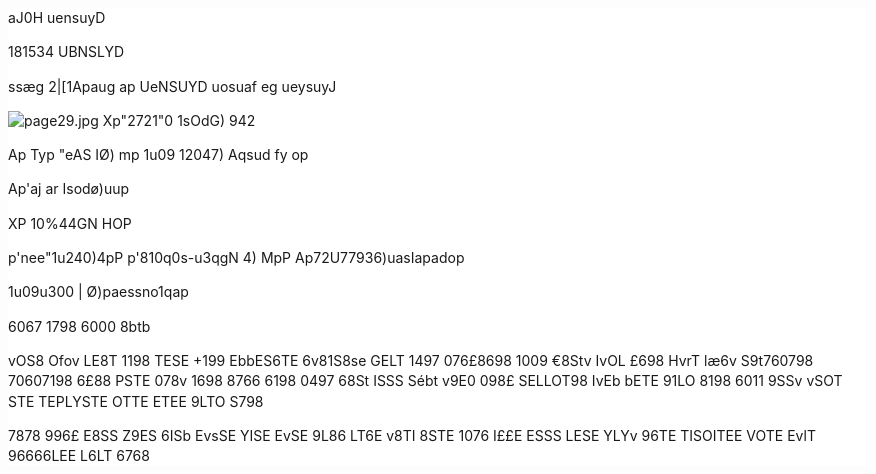 aJ0H uensuyD

181534 UBNSLYD

ssæg 2|[1Apaug ap UeNSUYD
uosuaf eg ueysuyJ




![page29.jpg](/2000/DB-2000-4/page29.jpg)
Xp"2721"0 1sOdG) 942

Ap Typ "eAS IØ) mp
1u09 12047) Aqsud fy op

Ap'aj ar Isodø)uup

XP 10%44GN HOP

p'nee"1u240)4pP
p'810q0s-u3qgN 4) MpP
Ap72U77936)uasIapadop

1u09u300 | Ø)paessno1qap

6067 1798
6000 8btb

vOS8 Ofov
LE8T 1198
TESE +199
EbbES6TE
6v81S8se
GELT 1497
076£8698
1009 €8Stv
IvOL £698
HvrT læ6v
S9t760798
70607198
6£88 PSTE
078v 1698
8766 6198
0497 68St
ISSS Sébt
v9E0 098£
SELLOT98
IvEb bETE
91LO 8198
6011 9SSv
vSOT STE
TEPLYSTE
OTTE ETEE
9LTO S798

7878 996£
E8SS Z9ES
6ISb EvsSE
YISE EvSE
9L86 LT6E
v8TI 8STE
1076 I££E
ESSS LESE
YLYv 96TE
TISOITEE
VOTE EvlT
96666LEE
L6LT 6768